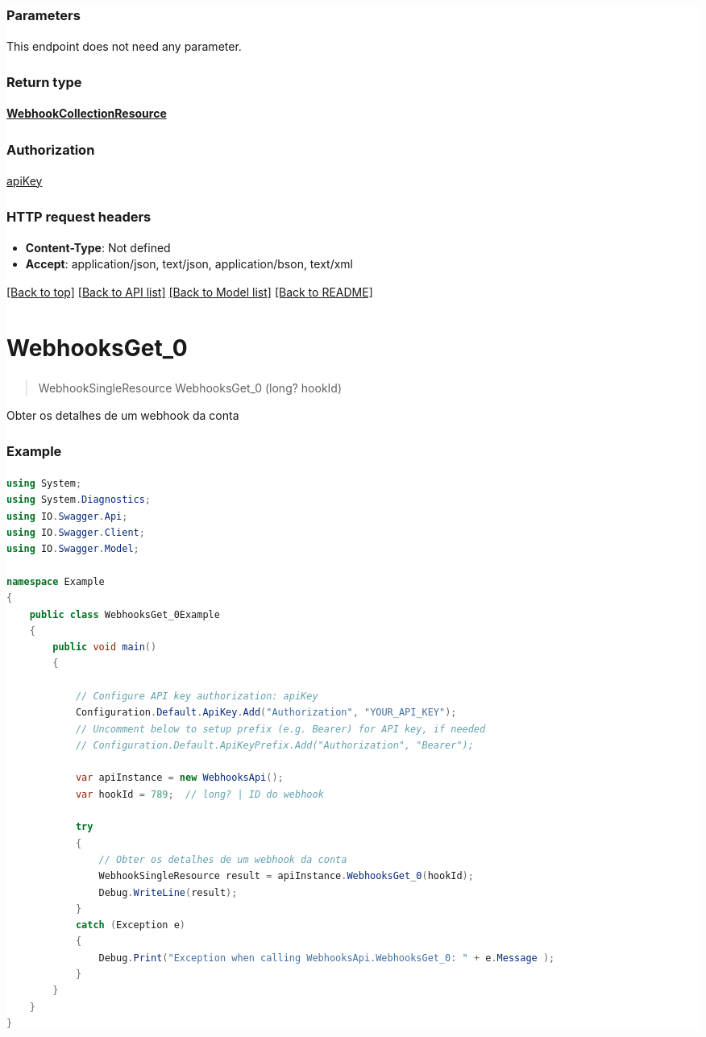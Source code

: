 
### Parameters
This endpoint does not need any parameter.

### Return type

[**WebhookCollectionResource**](WebhookCollectionResource.md)

### Authorization

[apiKey](../README.md#apiKey)

### HTTP request headers

 - **Content-Type**: Not defined
 - **Accept**: application/json, text/json, application/bson, text/xml

[[Back to top]](#) [[Back to API list]](../README.md#documentation-for-api-endpoints) [[Back to Model list]](../README.md#documentation-for-models) [[Back to README]](../README.md)

<a name="webhooksget_0"></a>
# **WebhooksGet_0**
> WebhookSingleResource WebhooksGet_0 (long? hookId)

Obter os detalhes de um webhook da conta

### Example
```csharp
using System;
using System.Diagnostics;
using IO.Swagger.Api;
using IO.Swagger.Client;
using IO.Swagger.Model;

namespace Example
{
    public class WebhooksGet_0Example
    {
        public void main()
        {
            
            // Configure API key authorization: apiKey
            Configuration.Default.ApiKey.Add("Authorization", "YOUR_API_KEY");
            // Uncomment below to setup prefix (e.g. Bearer) for API key, if needed
            // Configuration.Default.ApiKeyPrefix.Add("Authorization", "Bearer");

            var apiInstance = new WebhooksApi();
            var hookId = 789;  // long? | ID do webhook

            try
            {
                // Obter os detalhes de um webhook da conta
                WebhookSingleResource result = apiInstance.WebhooksGet_0(hookId);
                Debug.WriteLine(result);
            }
            catch (Exception e)
            {
                Debug.Print("Exception when calling WebhooksApi.WebhooksGet_0: " + e.Message );
            }
        }
    }
}
```
